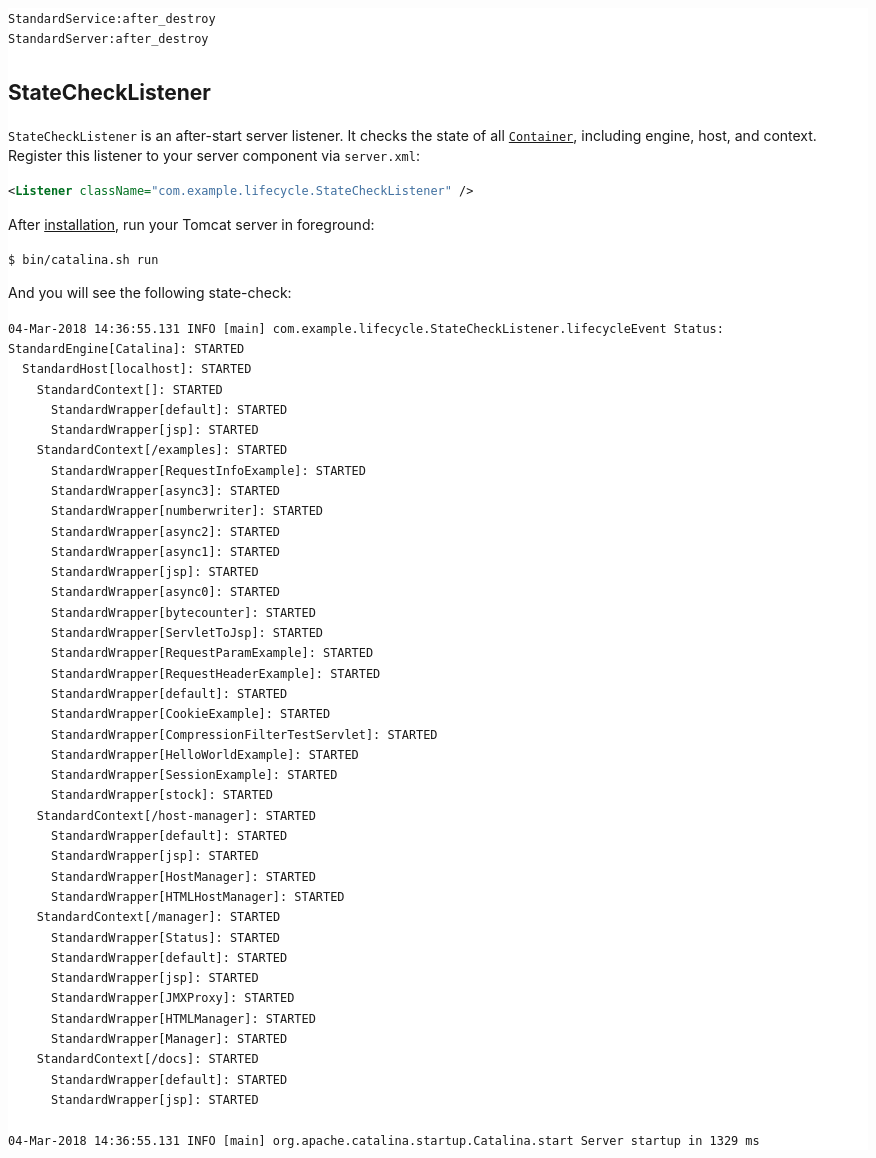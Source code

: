```
StandardService:after_destroy
StandardServer:after_destroy
```

## StateCheckListener

`StateCheckListener` is an after-start server listener. It checks the state of
all [`Container`][Container], including engine, host, and context. Register
this listener to your server component via `server.xml`:

```xml
<Listener className="com.example.lifecycle.StateCheckListener" />
```

After [installation](#installation), run your Tomcat server in foreground:

```
$ bin/catalina.sh run
```

And you will see the following state-check:

```
04-Mar-2018 14:36:55.131 INFO [main] com.example.lifecycle.StateCheckListener.lifecycleEvent Status:
StandardEngine[Catalina]: STARTED
  StandardHost[localhost]: STARTED
    StandardContext[]: STARTED
      StandardWrapper[default]: STARTED
      StandardWrapper[jsp]: STARTED
    StandardContext[/examples]: STARTED
      StandardWrapper[RequestInfoExample]: STARTED
      StandardWrapper[async3]: STARTED
      StandardWrapper[numberwriter]: STARTED
      StandardWrapper[async2]: STARTED
      StandardWrapper[async1]: STARTED
      StandardWrapper[jsp]: STARTED
      StandardWrapper[async0]: STARTED
      StandardWrapper[bytecounter]: STARTED
      StandardWrapper[ServletToJsp]: STARTED
      StandardWrapper[RequestParamExample]: STARTED
      StandardWrapper[RequestHeaderExample]: STARTED
      StandardWrapper[default]: STARTED
      StandardWrapper[CookieExample]: STARTED
      StandardWrapper[CompressionFilterTestServlet]: STARTED
      StandardWrapper[HelloWorldExample]: STARTED
      StandardWrapper[SessionExample]: STARTED
      StandardWrapper[stock]: STARTED
    StandardContext[/host-manager]: STARTED
      StandardWrapper[default]: STARTED
      StandardWrapper[jsp]: STARTED
      StandardWrapper[HostManager]: STARTED
      StandardWrapper[HTMLHostManager]: STARTED
    StandardContext[/manager]: STARTED
      StandardWrapper[Status]: STARTED
      StandardWrapper[default]: STARTED
      StandardWrapper[jsp]: STARTED
      StandardWrapper[JMXProxy]: STARTED
      StandardWrapper[HTMLManager]: STARTED
      StandardWrapper[Manager]: STARTED
    StandardContext[/docs]: STARTED
      StandardWrapper[default]: STARTED
      StandardWrapper[jsp]: STARTED

04-Mar-2018 14:36:55.131 INFO [main] org.apache.catalina.startup.Catalina.start Server startup in 1329 ms
```

[1]: http://tomcat.apache.org/tomcat-8.5-doc/config/context.html#Lifecycle_Listeners
[Container]: http://tomcat.apache.org/tomcat-8.5-doc/api/org/apache/catalina/Container.html
[LifecycleListener]: http://tomcat.apache.org/tomcat-8.5-doc/api/org/apache/catalina/LifecycleListener.html
[16369619]: https://stackoverflow.com/questions/16369619/abort-tomcat-start-up
[listeners]: http://tomcat.apache.org/tomcat-8.5-doc/config/listeners.html